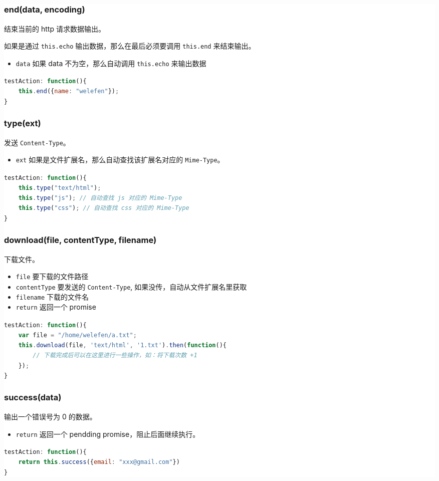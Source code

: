 ### end(data, encoding)

结束当前的 http 请求数据输出。

如果是通过 `this.echo` 输出数据，那么在最后必须要调用 `this.end` 来结束输出。

* `data` 如果 data 不为空，那么自动调用 `this.echo` 来输出数据

```js
testAction: function(){
    this.end({name: "welefen"});
}
```

### type(ext)

发送 `Content-Type`。

* `ext` 如果是文件扩展名，那么自动查找该扩展名对应的 `Mime-Type`。

```js
testAction: function(){
    this.type("text/html");
    this.type("js"); // 自动查找 js 对应的 Mime-Type
    this.type("css"); // 自动查找 css 对应的 Mime-Type
}
```

### download(file, contentType, filename)

下载文件。

* `file` 要下载的文件路径
* `contentType` 要发送的 `Content-Type`, 如果没传，自动从文件扩展名里获取
* `filename` 下载的文件名
* `return` 返回一个 promise

```js
testAction: function(){
    var file = "/home/welefen/a.txt";
    this.download(file, 'text/html', '1.txt').then(function(){
        // 下载完成后可以在这里进行一些操作，如：将下载次数 +1
    });
}
```

### success(data)

输出一个错误号为 0 的数据。

* `return` 返回一个 pendding promise，阻止后面继续执行。

```js
testAction: function(){
    return this.success({email: "xxx@gmail.com"})
}
```
